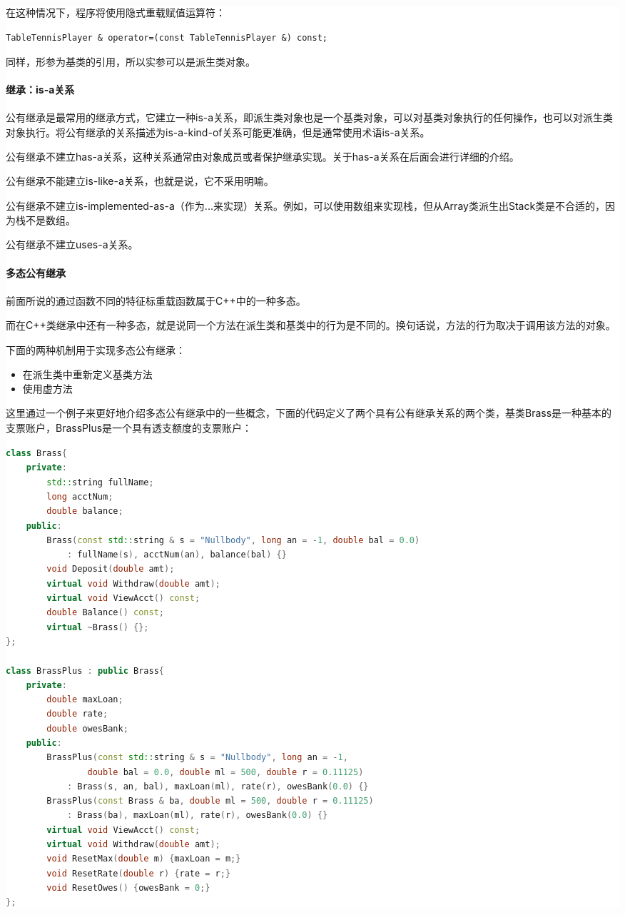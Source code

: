 在这种情况下，程序将使用隐式重载赋值运算符：

`TableTennisPlayer & operator=(const TableTennisPlayer &) const;`

同样，形参为基类的引用，所以实参可以是派生类对象。

#### 继承：is-a关系

公有继承是最常用的继承方式，它建立一种is-a关系，即派生类对象也是一个基类对象，可以对基类对象执行的任何操作，也可以对派生类对象执行。将公有继承的关系描述为is-a-kind-of关系可能更准确，但是通常使用术语is-a关系。

公有继承不建立has-a关系，这种关系通常由对象成员或者保护继承实现。关于has-a关系在后面会进行详细的介绍。

公有继承不能建立is-like-a关系，也就是说，它不采用明喻。

公有继承不建立is-implemented-as-a（作为...来实现）关系。例如，可以使用数组来实现栈，但从Array类派生出Stack类是不合适的，因为栈不是数组。

公有继承不建立uses-a关系。

#### 多态公有继承

前面所说的通过函数不同的特征标重载函数属于C++中的一种多态。

而在C++类继承中还有一种多态，就是说同一个方法在派生类和基类中的行为是不同的。换句话说，方法的行为取决于调用该方法的对象。

下面的两种机制用于实现多态公有继承：

- 在派生类中重新定义基类方法
- 使用虚方法

这里通过一个例子来更好地介绍多态公有继承中的一些概念，下面的代码定义了两个具有公有继承关系的两个类，基类Brass是一种基本的支票账户，BrassPlus是一个具有透支额度的支票账户：

```c++
class Brass{
    private:
        std::string fullName;
        long acctNum;
        double balance;
    public:
        Brass(const std::string & s = "Nullbody", long an = -1, double bal = 0.0)
            : fullName(s), acctNum(an), balance(bal) {}
        void Deposit(double amt);
        virtual void Withdraw(double amt);
        virtual void ViewAcct() const;
    	double Balance() const;
        virtual ~Brass() {};
};

class BrassPlus : public Brass{
    private:
        double maxLoan;
        double rate;
        double owesBank;
    public:
        BrassPlus(const std::string & s = "Nullbody", long an = -1,
                double bal = 0.0, double ml = 500, double r = 0.11125)
            : Brass(s, an, bal), maxLoan(ml), rate(r), owesBank(0.0) {}
        BrassPlus(const Brass & ba, double ml = 500, double r = 0.11125)
            : Brass(ba), maxLoan(ml), rate(r), owesBank(0.0) {}
        virtual void ViewAcct() const;
        virtual void Withdraw(double amt);
        void ResetMax(double m) {maxLoan = m;}
        void ResetRate(double r) {rate = r;}
        void ResetOwes() {owesBank = 0;}
};
```
